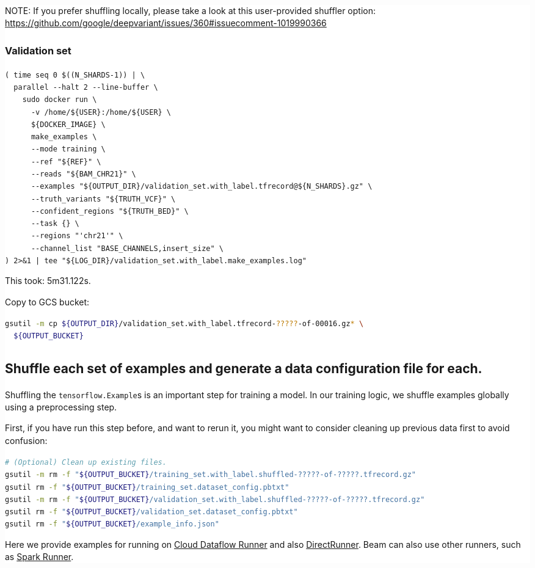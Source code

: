 NOTE: If you prefer shuffling locally, please take a look at this user-provided
shuffler option:
https://github.com/google/deepvariant/issues/360#issuecomment-1019990366

### Validation set

```
( time seq 0 $((N_SHARDS-1)) | \
  parallel --halt 2 --line-buffer \
    sudo docker run \
      -v /home/${USER}:/home/${USER} \
      ${DOCKER_IMAGE} \
      make_examples \
      --mode training \
      --ref "${REF}" \
      --reads "${BAM_CHR21}" \
      --examples "${OUTPUT_DIR}/validation_set.with_label.tfrecord@${N_SHARDS}.gz" \
      --truth_variants "${TRUTH_VCF}" \
      --confident_regions "${TRUTH_BED}" \
      --task {} \
      --regions "'chr21'" \
      --channel_list "BASE_CHANNELS,insert_size" \
) 2>&1 | tee "${LOG_DIR}/validation_set.with_label.make_examples.log"
```

This took: 5m31.122s.

Copy to GCS bucket:

```bash
gsutil -m cp ${OUTPUT_DIR}/validation_set.with_label.tfrecord-?????-of-00016.gz* \
  ${OUTPUT_BUCKET}
```

## Shuffle each set of examples and generate a data configuration file for each.

Shuffling the `tensorflow.Example`s is an important step for training a model.
In our training logic, we shuffle examples globally using a preprocessing step.

First, if you have run this step before, and want to rerun it, you might want to
consider cleaning up previous data first to avoid confusion:

```bash
# (Optional) Clean up existing files.
gsutil -m rm -f "${OUTPUT_BUCKET}/training_set.with_label.shuffled-?????-of-?????.tfrecord.gz"
gsutil rm -f "${OUTPUT_BUCKET}/training_set.dataset_config.pbtxt"
gsutil -m rm -f "${OUTPUT_BUCKET}/validation_set.with_label.shuffled-?????-of-?????.tfrecord.gz"
gsutil rm -f "${OUTPUT_BUCKET}/validation_set.dataset_config.pbtxt"
gsutil rm -f "${OUTPUT_BUCKET}/example_info.json"
```

Here we provide examples for running on
[Cloud Dataflow Runner](https://beam.apache.org/documentation/runners/dataflow/)
and also [DirectRunner](https://beam.apache.org/documentation/runners/direct/).
Beam can also use other runners, such as
[Spark Runner](https://beam.apache.org/documentation/runners/spark/).
